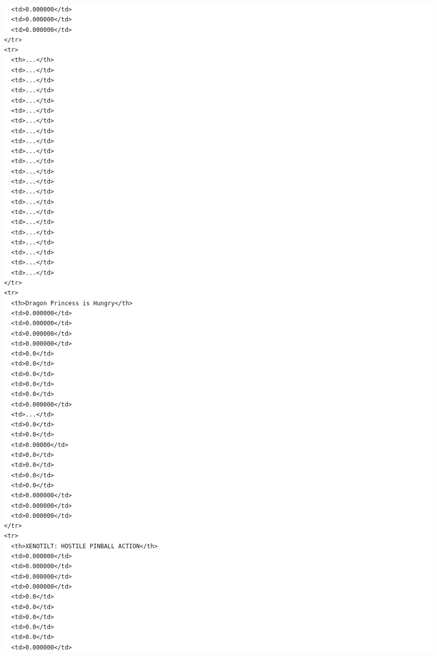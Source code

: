       <td>0.000000</td>
      <td>0.000000</td>
      <td>0.000000</td>
    </tr>
    <tr>
      <th>...</th>
      <td>...</td>
      <td>...</td>
      <td>...</td>
      <td>...</td>
      <td>...</td>
      <td>...</td>
      <td>...</td>
      <td>...</td>
      <td>...</td>
      <td>...</td>
      <td>...</td>
      <td>...</td>
      <td>...</td>
      <td>...</td>
      <td>...</td>
      <td>...</td>
      <td>...</td>
      <td>...</td>
      <td>...</td>
      <td>...</td>
      <td>...</td>
    </tr>
    <tr>
      <th>Dragon Princess is Hungry</th>
      <td>0.000000</td>
      <td>0.000000</td>
      <td>0.000000</td>
      <td>0.000000</td>
      <td>0.0</td>
      <td>0.0</td>
      <td>0.0</td>
      <td>0.0</td>
      <td>0.0</td>
      <td>0.000000</td>
      <td>...</td>
      <td>0.0</td>
      <td>0.0</td>
      <td>0.00000</td>
      <td>0.0</td>
      <td>0.0</td>
      <td>0.0</td>
      <td>0.0</td>
      <td>0.000000</td>
      <td>0.000000</td>
      <td>0.000000</td>
    </tr>
    <tr>
      <th>XENOTILT: HOSTILE PINBALL ACTION</th>
      <td>0.000000</td>
      <td>0.000000</td>
      <td>0.000000</td>
      <td>0.000000</td>
      <td>0.0</td>
      <td>0.0</td>
      <td>0.0</td>
      <td>0.0</td>
      <td>0.0</td>
      <td>0.000000</td>
